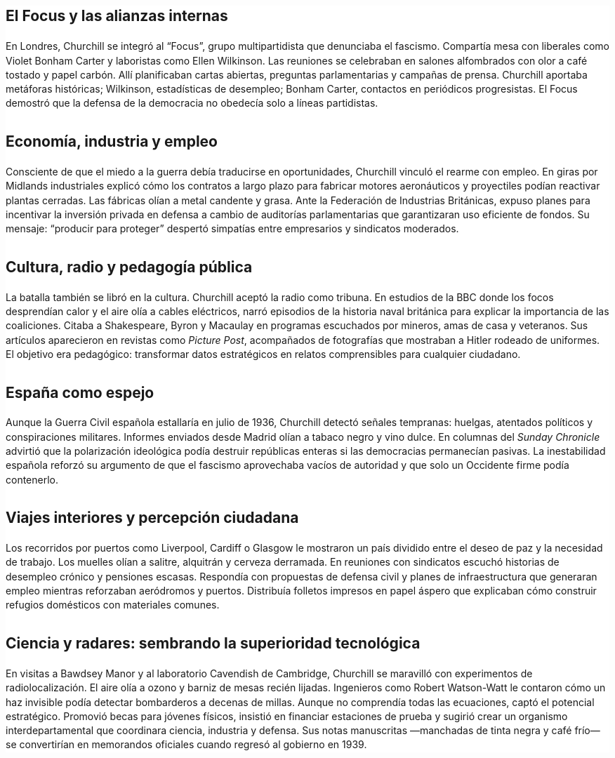 ## El Focus y las alianzas internas
En Londres, Churchill se integró al “Focus”, grupo multipartidista que denunciaba el fascismo. Compartía mesa con liberales como Violet Bonham Carter y laboristas como Ellen Wilkinson. Las reuniones se celebraban en salones alfombrados con olor a café tostado y papel carbón. Allí planificaban cartas abiertas, preguntas parlamentarias y campañas de prensa. Churchill aportaba metáforas históricas; Wilkinson, estadísticas de desempleo; Bonham Carter, contactos en periódicos progresistas. El Focus demostró que la defensa de la democracia no obedecía solo a líneas partidistas.

## Economía, industria y empleo
Consciente de que el miedo a la guerra debía traducirse en oportunidades, Churchill vinculó el rearme con empleo. En giras por Midlands industriales explicó cómo los contratos a largo plazo para fabricar motores aeronáuticos y proyectiles podían reactivar plantas cerradas. Las fábricas olían a metal candente y grasa. Ante la Federación de Industrias Británicas, expuso planes para incentivar la inversión privada en defensa a cambio de auditorías parlamentarias que garantizaran uso eficiente de fondos. Su mensaje: “producir para proteger” despertó simpatías entre empresarios y sindicatos moderados.

## Cultura, radio y pedagogía pública
La batalla también se libró en la cultura. Churchill aceptó la radio como tribuna. En estudios de la BBC donde los focos desprendían calor y el aire olía a cables eléctricos, narró episodios de la historia naval británica para explicar la importancia de las coaliciones. Citaba a Shakespeare, Byron y Macaulay en programas escuchados por mineros, amas de casa y veteranos. Sus artículos aparecieron en revistas como *Picture Post*, acompañados de fotografías que mostraban a Hitler rodeado de uniformes. El objetivo era pedagógico: transformar datos estratégicos en relatos comprensibles para cualquier ciudadano.

## España como espejo
Aunque la Guerra Civil española estallaría en julio de 1936, Churchill detectó señales tempranas: huelgas, atentados políticos y conspiraciones militares. Informes enviados desde Madrid olían a tabaco negro y vino dulce. En columnas del *Sunday Chronicle* advirtió que la polarización ideológica podía destruir repúblicas enteras si las democracias permanecían pasivas. La inestabilidad española reforzó su argumento de que el fascismo aprovechaba vacíos de autoridad y que solo un Occidente firme podía contenerlo.

## Viajes interiores y percepción ciudadana
Los recorridos por puertos como Liverpool, Cardiff o Glasgow le mostraron un país dividido entre el deseo de paz y la necesidad de trabajo. Los muelles olían a salitre, alquitrán y cerveza derramada. En reuniones con sindicatos escuchó historias de desempleo crónico y pensiones escasas. Respondía con propuestas de defensa civil y planes de infraestructura que generaran empleo mientras reforzaban aeródromos y puertos. Distribuía folletos impresos en papel áspero que explicaban cómo construir refugios domésticos con materiales comunes.

## Ciencia y radares: sembrando la superioridad tecnológica
En visitas a Bawdsey Manor y al laboratorio Cavendish de Cambridge, Churchill se maravilló con experimentos de radiolocalización. El aire olía a ozono y barniz de mesas recién lijadas. Ingenieros como Robert Watson-Watt le contaron cómo un haz invisible podía detectar bombarderos a decenas de millas. Aunque no comprendía todas las ecuaciones, captó el potencial estratégico. Promovió becas para jóvenes físicos, insistió en financiar estaciones de prueba y sugirió crear un organismo interdepartamental que coordinara ciencia, industria y defensa. Sus notas manuscritas —manchadas de tinta negra y café frío— se convertirían en memorandos oficiales cuando regresó al gobierno en 1939.
